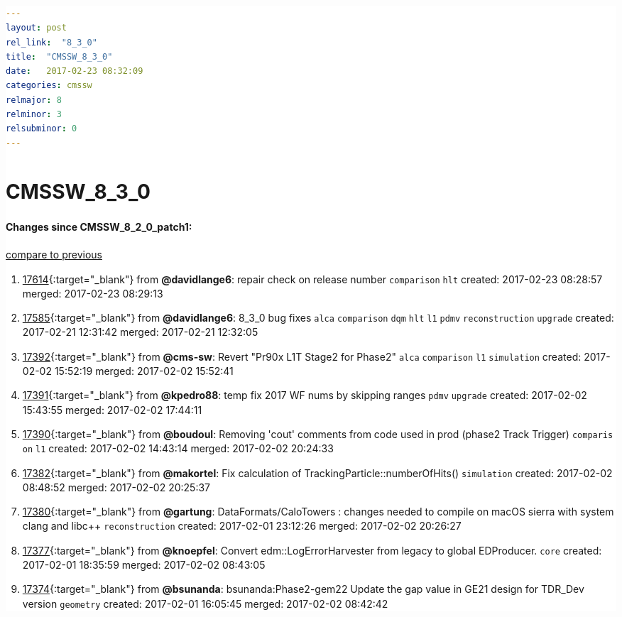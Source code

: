```yaml
---
layout: post
rel_link:  "8_3_0"
title:  "CMSSW_8_3_0"
date:   2017-02-23 08:32:09
categories: cmssw
relmajor: 8
relminor: 3
relsubminor: 0
---
```


# CMSSW_8_3_0
#### Changes since CMSSW_8_2_0_patch1:

[compare to previous](https://github.com/cms-sw/cmssw/compare/CMSSW_8_2_0_patch1...CMSSW_8_3_0)



1. [17614](http://github.com/cms-sw/cmssw/pull/17614){:target="_blank"}  from **@davidlange6**: repair check on release number `comparison`  `hlt`  created: 2017-02-23 08:28:57 merged: 2017-02-23 08:29:13

2. [17585](http://github.com/cms-sw/cmssw/pull/17585){:target="_blank"}  from **@davidlange6**: 8_3_0 bug fixes `alca`  `comparison`  `dqm`  `hlt`  `l1`  `pdmv`  `reconstruction`  `upgrade`  created: 2017-02-21 12:31:42 merged: 2017-02-21 12:32:05

3. [17392](http://github.com/cms-sw/cmssw/pull/17392){:target="_blank"}  from **@cms-sw**: Revert "Pr90x L1T Stage2 for Phase2" `alca`  `comparison`  `l1`  `simulation`  created: 2017-02-02 15:52:19 merged: 2017-02-02 15:52:41

4. [17391](http://github.com/cms-sw/cmssw/pull/17391){:target="_blank"}  from **@kpedro88**: temp fix 2017 WF nums by skipping ranges `pdmv`  `upgrade`  created: 2017-02-02 15:43:55 merged: 2017-02-02 17:44:11

5. [17390](http://github.com/cms-sw/cmssw/pull/17390){:target="_blank"}  from **@boudoul**: Removing 'cout' comments  from code used in prod (phase2 Track Trigger)  `comparison`  `l1`  created: 2017-02-02 14:43:14 merged: 2017-02-02 20:24:33

6. [17382](http://github.com/cms-sw/cmssw/pull/17382){:target="_blank"}  from **@makortel**: Fix calculation of TrackingParticle::numberOfHits() `simulation`  created: 2017-02-02 08:48:52 merged: 2017-02-02 20:25:37

7. [17380](http://github.com/cms-sw/cmssw/pull/17380){:target="_blank"}  from **@gartung**: DataFormats/CaloTowers : changes needed to compile on macOS sierra with system clang and libc++ `reconstruction`  created: 2017-02-01 23:12:26 merged: 2017-02-02 20:26:27

8. [17377](http://github.com/cms-sw/cmssw/pull/17377){:target="_blank"}  from **@knoepfel**: Convert edm::LogErrorHarvester from legacy to global EDProducer. `core`  created: 2017-02-01 18:35:59 merged: 2017-02-02 08:43:05

9. [17374](http://github.com/cms-sw/cmssw/pull/17374){:target="_blank"}  from **@bsunanda**: bsunanda:Phase2-gem22 Update the gap value in GE21 design for TDR_Dev version `geometry`  created: 2017-02-01 16:05:45 merged: 2017-02-02 08:42:42
